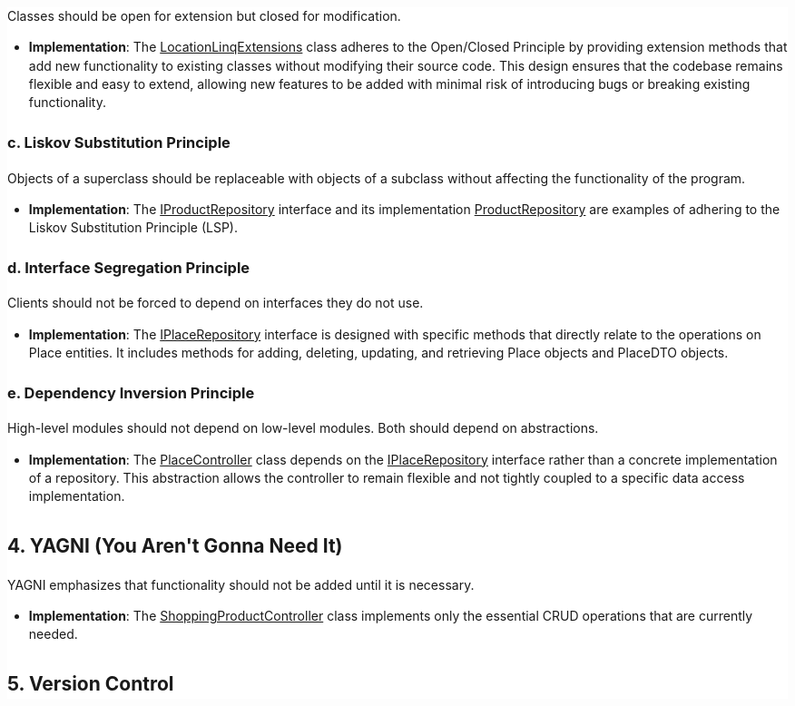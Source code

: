 Classes should be open for extension but closed for modification.

* **Implementation**: The [LocationLinqExtensions](./ServiceLayer/LinqExtensions/LocationLinqExtensions.cs) class
  adheres to the Open/Closed Principle by providing extension methods that add new functionality to existing classes
  without modifying their source code. This design ensures that the codebase remains flexible and easy to extend,
  allowing new features to be added with minimal risk of introducing bugs or breaking existing functionality.

### c. Liskov Substitution Principle

Objects of a superclass should be replaceable with objects of a subclass without affecting the functionality of the
program.

* **Implementation**: The [IProductRepository](./DataLayer/Repositories/Interfaces/IProductRepository.cs) interface and
  its implementation [ProductRepository](./DataLayer/Repositories/Implementations/ProductRepository.cs) are examples of
  adhering to the Liskov Substitution Principle (LSP).

### d. Interface Segregation Principle

Clients should not be forced to depend on interfaces they do not use.

* **Implementation**: The [IPlaceRepository](./DataLayer/Repositories/Interfaces/IPlaceRepository.cs) interface is
  designed with specific methods that directly relate to the operations on Place entities. It includes methods for
  adding, deleting, updating, and retrieving Place objects and PlaceDTO objects.

### e. Dependency Inversion Principle

High-level modules should not depend on low-level modules. Both should depend on abstractions.

* **Implementation**: The [PlaceController](./MyFreezerApp/Controllers/PlaceController.cs) class depends on
  the [IPlaceRepository](./DataLayer/Repositories/Interfaces/IPlaceRepository.cs) interface rather than a concrete
  implementation of a repository. This abstraction allows the controller to remain flexible and not tightly coupled to a
  specific data access implementation.

## 4. YAGNI (You Aren't Gonna Need It)

YAGNI emphasizes that functionality should not be added until it is necessary.

* **Implementation**: The [ShoppingProductController](./MyFreezerApp/Controllers/ShoppingProductController.cs) class
  implements only the essential CRUD operations that are currently needed.

## 5. Version Control
